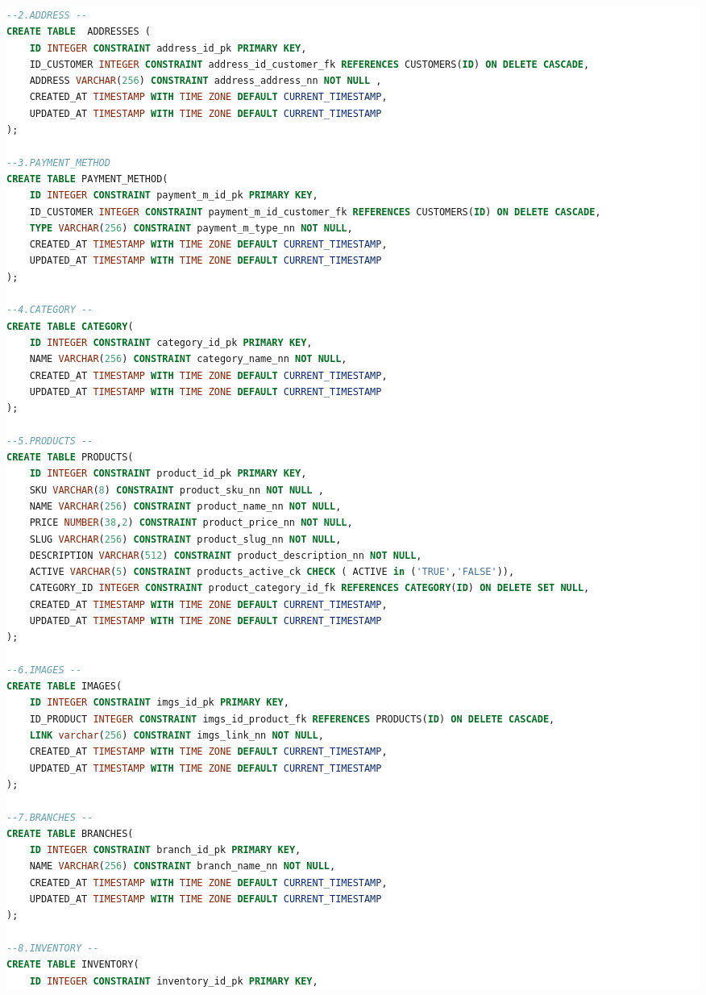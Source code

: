 ```sql
--2.ADDRESS --
CREATE TABLE  ADDRESSES (
    ID INTEGER CONSTRAINT address_id_pk PRIMARY KEY,
    ID_CUSTOMER INTEGER CONSTRAINT address_id_customer_fk REFERENCES CUSTOMERS(ID) ON DELETE CASCADE,
    ADDRESS VARCHAR(256) CONSTRAINT address_address_nn NOT NULL ,
    CREATED_AT TIMESTAMP WITH TIME ZONE DEFAULT CURRENT_TIMESTAMP,
    UPDATED_AT TIMESTAMP WITH TIME ZONE DEFAULT CURRENT_TIMESTAMP
);

--3.PAYMENT_METHOD
CREATE TABLE PAYMENT_METHOD(
    ID INTEGER CONSTRAINT payment_m_id_pk PRIMARY KEY,
    ID_CUSTOMER INTEGER CONSTRAINT payment_m_id_customer_fk REFERENCES CUSTOMERS(ID) ON DELETE CASCADE,
    TYPE VARCHAR(256) CONSTRAINT payment_m_type_nn NOT NULL,
    CREATED_AT TIMESTAMP WITH TIME ZONE DEFAULT CURRENT_TIMESTAMP,
    UPDATED_AT TIMESTAMP WITH TIME ZONE DEFAULT CURRENT_TIMESTAMP
);

--4.CATEGORY --
CREATE TABLE CATEGORY(
    ID INTEGER CONSTRAINT category_id_pk PRIMARY KEY,
    NAME VARCHAR(256) CONSTRAINT category_name_nn NOT NULL,
    CREATED_AT TIMESTAMP WITH TIME ZONE DEFAULT CURRENT_TIMESTAMP,
    UPDATED_AT TIMESTAMP WITH TIME ZONE DEFAULT CURRENT_TIMESTAMP
);

--5.PRODUCTS --
CREATE TABLE PRODUCTS(
    ID INTEGER CONSTRAINT product_id_pk PRIMARY KEY,
    SKU VARCHAR(8) CONSTRAINT product_sku_nn NOT NULL ,
    NAME VARCHAR(256) CONSTRAINT product_name_nn NOT NULL,
    PRICE NUMBER(38,2) CONSTRAINT product_price_nn NOT NULL,
    SLUG VARCHAR(256) CONSTRAINT product_slug_nn NOT NULL,
    DESCRIPTION VARCHAR(512) CONSTRAINT product_description_nn NOT NULL,
    ACTIVE VARCHAR(5) CONSTRAINT products_active_ck CHECK ( ACTIVE in ('TRUE','FALSE')),
    CATEGORY_ID INTEGER CONSTRAINT product_category_id_fk REFERENCES CATEGORY(ID) ON DELETE SET NULL,
    CREATED_AT TIMESTAMP WITH TIME ZONE DEFAULT CURRENT_TIMESTAMP,
    UPDATED_AT TIMESTAMP WITH TIME ZONE DEFAULT CURRENT_TIMESTAMP
);

--6.IMAGES --
CREATE TABLE IMAGES(
    ID INTEGER CONSTRAINT imgs_id_pk PRIMARY KEY,
    ID_PRODUCT INTEGER CONSTRAINT imgs_id_product_fk REFERENCES PRODUCTS(ID) ON DELETE CASCADE,
    LINK varchar(256) CONSTRAINT imgs_link_nn NOT NULL,
    CREATED_AT TIMESTAMP WITH TIME ZONE DEFAULT CURRENT_TIMESTAMP,
    UPDATED_AT TIMESTAMP WITH TIME ZONE DEFAULT CURRENT_TIMESTAMP
);

--7.BRANCHES --
CREATE TABLE BRANCHES(
    ID INTEGER CONSTRAINT branch_id_pk PRIMARY KEY,
    NAME VARCHAR(256) CONSTRAINT branch_name_nn NOT NULL,
    CREATED_AT TIMESTAMP WITH TIME ZONE DEFAULT CURRENT_TIMESTAMP,
    UPDATED_AT TIMESTAMP WITH TIME ZONE DEFAULT CURRENT_TIMESTAMP
);

--8.INVENTORY --
CREATE TABLE INVENTORY(
    ID INTEGER CONSTRAINT inventory_id_pk PRIMARY KEY,
```